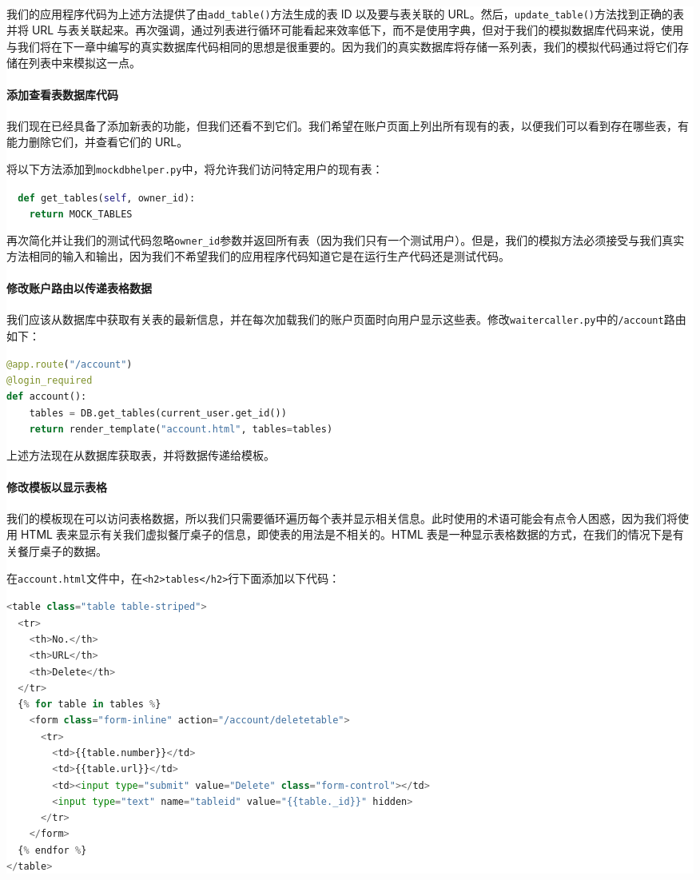 我们的应用程序代码为上述方法提供了由`add_table()`方法生成的表 ID 以及要与表关联的 URL。然后，`update_table()`方法找到正确的表并将 URL 与表关联起来。再次强调，通过列表进行循环可能看起来效率低下，而不是使用字典，但对于我们的模拟数据库代码来说，使用与我们将在下一章中编写的真实数据库代码相同的思想是很重要的。因为我们的真实数据库将存储一系列表，我们的模拟代码通过将它们存储在列表中来模拟这一点。

#### 添加查看表数据库代码

我们现在已经具备了添加新表的功能，但我们还看不到它们。我们希望在账户页面上列出所有现有的表，以便我们可以看到存在哪些表，有能力删除它们，并查看它们的 URL。

将以下方法添加到`mockdbhelper.py`中，将允许我们访问特定用户的现有表：

```py
  def get_tables(self, owner_id):
    return MOCK_TABLES
```

再次简化并让我们的测试代码忽略`owner_id`参数并返回所有表（因为我们只有一个测试用户）。但是，我们的模拟方法必须接受与我们真实方法相同的输入和输出，因为我们不希望我们的应用程序代码知道它是在运行生产代码还是测试代码。

#### 修改账户路由以传递表格数据

我们应该从数据库中获取有关表的最新信息，并在每次加载我们的账户页面时向用户显示这些表。修改`waitercaller.py`中的`/account`路由如下：

```py
@app.route("/account")
@login_required
def account():
    tables = DB.get_tables(current_user.get_id())
    return render_template("account.html", tables=tables)
```

上述方法现在从数据库获取表，并将数据传递给模板。

#### 修改模板以显示表格

我们的模板现在可以访问表格数据，所以我们只需要循环遍历每个表并显示相关信息。此时使用的术语可能会有点令人困惑，因为我们将使用 HTML 表来显示有关我们虚拟餐厅桌子的信息，即使表的用法是不相关的。HTML 表是一种显示表格数据的方式，在我们的情况下是有关餐厅桌子的数据。

在`account.html`文件中，在`<h2>tables</h2>`行下面添加以下代码：

```py
<table class="table table-striped">
  <tr>
    <th>No.</th>
    <th>URL</th>
    <th>Delete</th>
  </tr>
  {% for table in tables %}
    <form class="form-inline" action="/account/deletetable">
      <tr>
        <td>{{table.number}}</td>
        <td>{{table.url}}</td>
        <td><input type="submit" value="Delete" class="form-control"></td>
        <input type="text" name="tableid" value="{{table._id}}" hidden>
      </tr>
    </form>
  {% endfor %}
</table>
```
